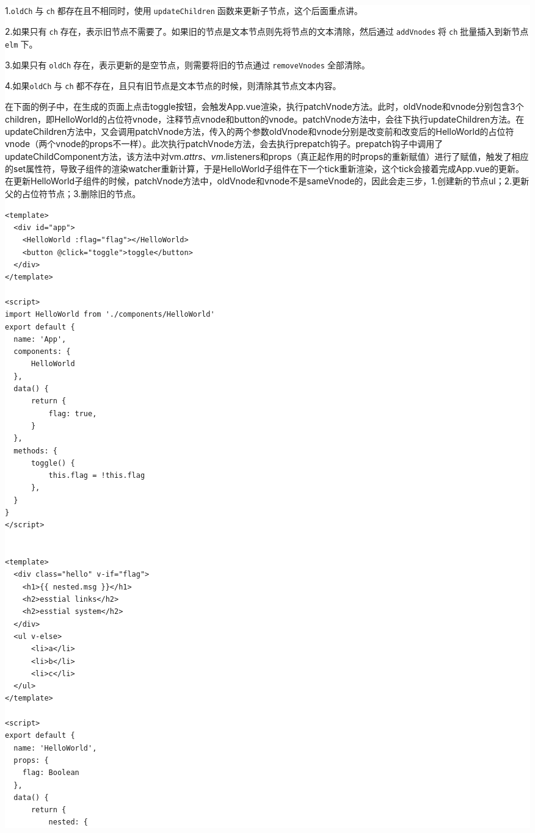1.`oldCh` 与 `ch` 都存在且不相同时，使用 `updateChildren` 函数来更新子节点，这个后面重点讲。

2.如果只有 `ch` 存在，表示旧节点不需要了。如果旧的节点是文本节点则先将节点的文本清除，然后通过 `addVnodes` 将 `ch` 批量插入到新节点 `elm` 下。

3.如果只有 `oldCh` 存在，表示更新的是空节点，则需要将旧的节点通过 `removeVnodes` 全部清除。

4.如果`oldCh` 与 `ch` 都不存在，且只有旧节点是文本节点的时候，则清除其节点文本内容。

在下面的例子中，在生成的页面上点击toggle按钮，会触发App.vue渲染，执行patchVnode方法。此时，oldVnode和vnode分别包含3个children，即HelloWorld的占位符vnode，注释节点vnode和button的vnode。patchVnode方法中，会往下执行updateChildren方法。在updateChildren方法中，又会调用patchVnode方法，传入的两个参数oldVnode和vnode分别是改变前和改变后的HelloWorld的占位符vnode（两个vnode的props不一样）。此次执行patchVnode方法，会去执行prepatch钩子。prepatch钩子中调用了updateChildComponent方法，该方法中对vm.$attrs、 vm.$listeners和props（真正起作用的时props的重新赋值）进行了赋值，触发了相应的set属性符，导致子组件的渲染watcher重新计算，于是HelloWorld子组件在下一个tick重新渲染，这个tick会接着完成App.vue的更新。在更新HelloWorld子组件的时候，patchVnode方法中，oldVnode和vnode不是sameVnode的，因此会走三步，1.创建新的节点ul；2.更新父的占位符节点；3.删除旧的节点。

```vue
<template>
  <div id="app">
    <HelloWorld :flag="flag"></HelloWorld>   
    <button @click="toggle">toggle</button>
  </div>
</template>

<script>
import HelloWorld from './components/HelloWorld'
export default {
  name: 'App',
  components: {
      HelloWorld
  },
  data() {
      return {
          flag: true,
      }
  },
  methods: {
      toggle() {
          this.flag = !this.flag
      },
  }
}
</script>


<template>
  <div class="hello" v-if="flag">
    <h1>{{ nested.msg }}</h1>
    <h2>esstial links</h2>
    <h2>esstial system</h2>  
  </div>
  <ul v-else>
      <li>a</li>
      <li>b</li>
      <li>c</li>
  </ul>
</template>

<script>
export default {
  name: 'HelloWorld',
  props: {
    flag: Boolean
  },
  data() {
      return {
          nested: {
```